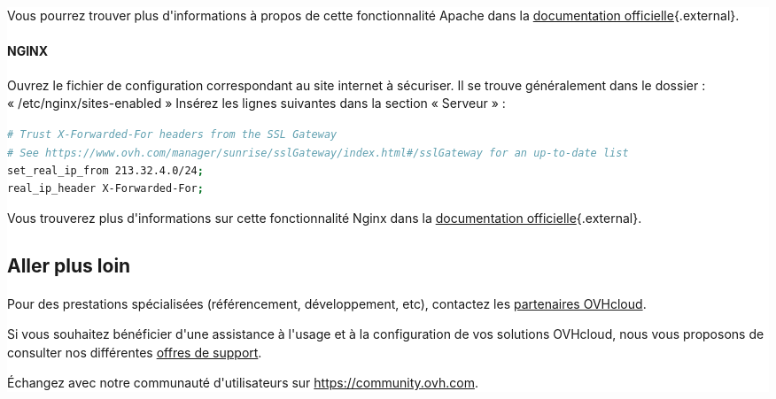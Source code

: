 Vous pourrez trouver plus d'informations à propos de cette fonctionnalité Apache dans la [ documentation officielle](https://httpd.apache.org/docs/current/fr/mod/mod_remoteip.html){.external}.

#### NGINX
Ouvrez le fichier de configuration correspondant au site internet à sécuriser. Il se trouve généralement dans le dossier :
« /etc/nginx/sites-enabled »
Insérez les lignes suivantes dans la section « Serveur » :

```bash
# Trust X-Forwarded-For headers from the SSL Gateway
# See https://www.ovh.com/manager/sunrise/sslGateway/index.html#/sslGateway for an up-to-date list
set_real_ip_from 213.32.4.0/24;
real_ip_header X-Forwarded-For;
```

Vous trouverez plus d'informations sur cette fonctionnalité Nginx dans la [documentation officielle](http://nginx.org/en/docs/http/ngx_http_realip_module.html){.external}.

## Aller plus loin

Pour des prestations spécialisées (référencement, développement, etc), contactez les [partenaires OVHcloud](https://partner.ovhcloud.com/fr-ca/).

Si vous souhaitez bénéficier d'une assistance à l'usage et à la configuration de vos solutions OVHcloud, nous vous proposons de consulter nos différentes [offres de support](https://www.ovhcloud.com/fr-ca/support-levels/).

Échangez avec notre communauté d'utilisateurs sur <https://community.ovh.com>.